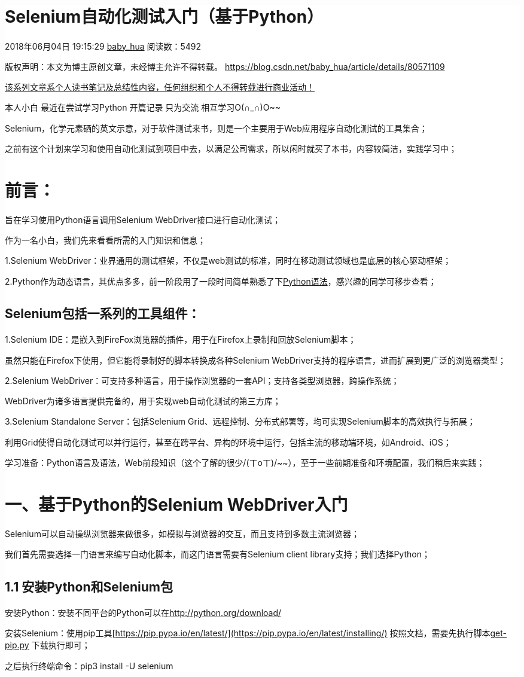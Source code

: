# Selenium自动化测试入门（基于Python）

2018年06月04日 19:15:29 [baby_hua](https://me.csdn.net/baby_hua) 阅读数：5492

 版权声明：本文为博主原创文章，未经博主允许不得转载。	https://blog.csdn.net/baby_hua/article/details/80571109

[该系列文章系个人读书笔记及总结性内容，任何组织和个人不得转载进行商业活动！](https://blog.csdn.net/baby_hua/article/details/80487386)

本人小白 最近在尝试学习Python 开篇记录 只为交流 相互学习O(∩_∩)O~~

Selenium，化学元素硒的英文示意，对于软件测试来书，则是一个主要用于Web应用程序自动化测试的工具集合；

之前有这个计划来学习和使用自动化测试到项目中去，以满足公司需求，所以闲时就买了本书，内容较简洁，实践学习中；

# 前言：

旨在学习使用Python语言调用Selenium WebDriver接口进行自动化测试；

作为一名小白，我们先来看看所需的入门知识和信息；

1.Selenium WebDriver：业界通用的测试框架，不仅是web测试的标准，同时在移动测试领域也是底层的核心驱动框架；

2.Python作为动态语言，其优点多多，前一阶段用了一段时间简单熟悉了下[Python语法](https://blog.csdn.net/baby_hua/article/details/80487386)，感兴趣的同学可移步查看；

## Selenium包括一系列的工具组件：

1.Selenium IDE：是嵌入到FireFox浏览器的插件，用于在Firefox上录制和回放Selenium脚本；

虽然只能在Firefox下使用，但它能将录制好的脚本转换成各种Selenium WebDriver支持的程序语言，进而扩展到更广泛的浏览器类型；

2.Selenium WebDriver：可支持多种语言，用于操作浏览器的一套API；支持各类型浏览器，跨操作系统；

WebDriver为诸多语言提供完备的，用于实现web自动化测试的第三方库；

3.Selenium Standalone Server：包括Selenium Grid、远程控制、分布式部署等，均可实现Selenium脚本的高效执行与拓展；

利用Grid使得自动化测试可以并行运行，甚至在跨平台、异构的环境中运行，包括主流的移动端环境，如Android、iOS；

学习准备：Python语言及语法，Web前段知识（这个了解的很少/(ㄒoㄒ)/~~），至于一些前期准备和环境配置，我们稍后来实践；

# 一、基于Python的Selenium WebDriver入门

Selenium可以自动操纵浏览器来做很多，如模拟与浏览器的交互，而且支持到多数主流浏览器；

我们首先需要选择一门语言来编写自动化脚本，而这门语言需要有Selenium client library支持；我们选择Python；

## 1.1 安装Python和Selenium包

安装Python：安装不同平台的Python可以在<http://python.org/download/> 

安装Selenium：使用pip工具[https://pip.pypa.io/en/latest/](https://pip.pypa.io/en/latest/installing/) 按照文档，需要先执行脚本[get-pip.py](https://bootstrap.pypa.io/get-pip.py) 下载执行即可；

之后执行终端命令：pip3 install -U selenium 
